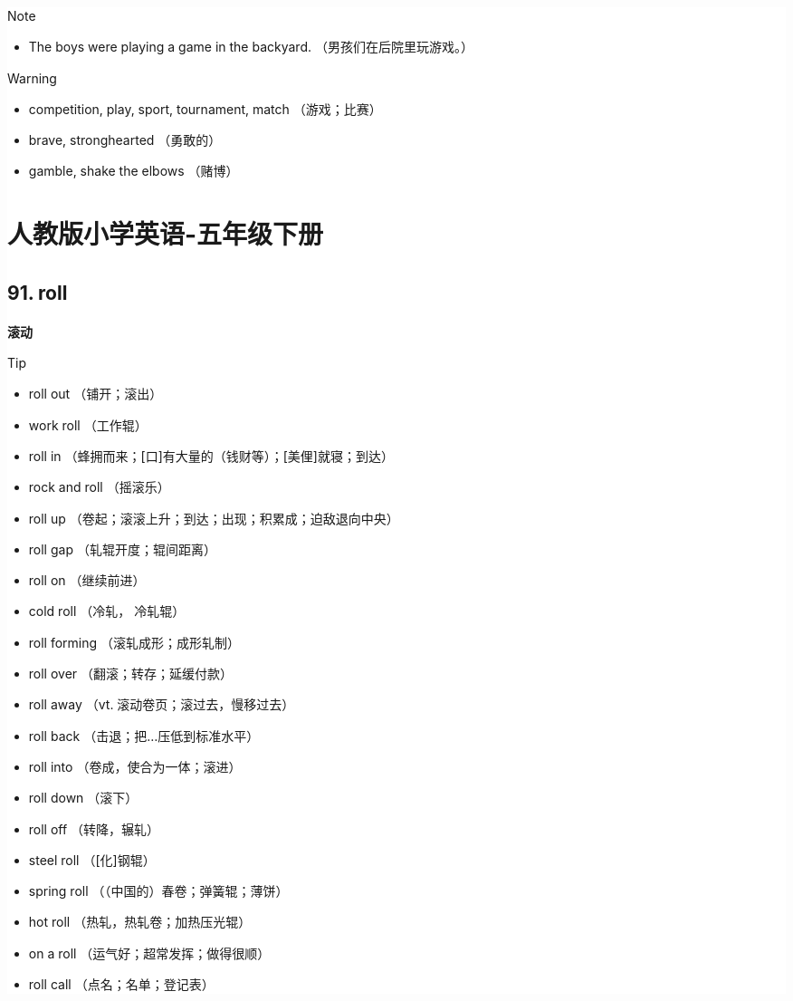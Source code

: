 > [!NOTE]
>
> - The boys were playing a game in the backyard. （男孩们在后院里玩游戏。）
>

> [!WARNING]
>
> - competition, play, sport, tournament, match （游戏；比赛）
>
> - brave, stronghearted （勇敢的）
>
> - gamble, shake the elbows （赌博）
>

# 人教版小学英语-五年级下册

## 91. roll

**滚动**

> [!TIP]
>
> - roll out （铺开；滚出）
>
> - work roll （工作辊）
>
> - roll in （蜂拥而来；[口]有大量的（钱财等）；[美俚]就寝；到达）
>
> - rock and roll （摇滚乐）
>
> - roll up （卷起；滚滚上升；到达；出现；积累成；迫敌退向中央）
>
> - roll gap （轧辊开度；辊间距离）
>
> - roll on （继续前进）
>
> - cold roll （冷轧， 冷轧辊）
>
> - roll forming （滚轧成形；成形轧制）
>
> - roll over （翻滚；转存；延缓付款）
>
> - roll away （vt. 滚动卷页；滚过去，慢移过去）
>
> - roll back （击退；把…压低到标准水平）
>
> - roll into （卷成，使合为一体；滚进）
>
> - roll down （滚下）
>
> - roll off （转降，辗轧）
>
> - steel roll （[化]钢辊）
>
> - spring roll （（中国的）春卷；弹簧辊；薄饼）
>
> - hot roll （热轧，热轧卷；加热压光辊）
>
> - on a roll （运气好；超常发挥；做得很顺）
>
> - roll call （点名；名单；登记表）
>
